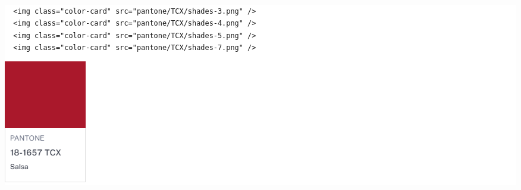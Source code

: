       <img class="color-card" src="pantone/TCX/shades-3.png" />
      <img class="color-card" src="pantone/TCX/shades-4.png" />
      <img class="color-card" src="pantone/TCX/shades-5.png" />
      <img class="color-card" src="pantone/TCX/shades-7.png" />
   </div>
   <div class="row">
      <img class="color-card" src="pantone/TCX/accent-1.png" />